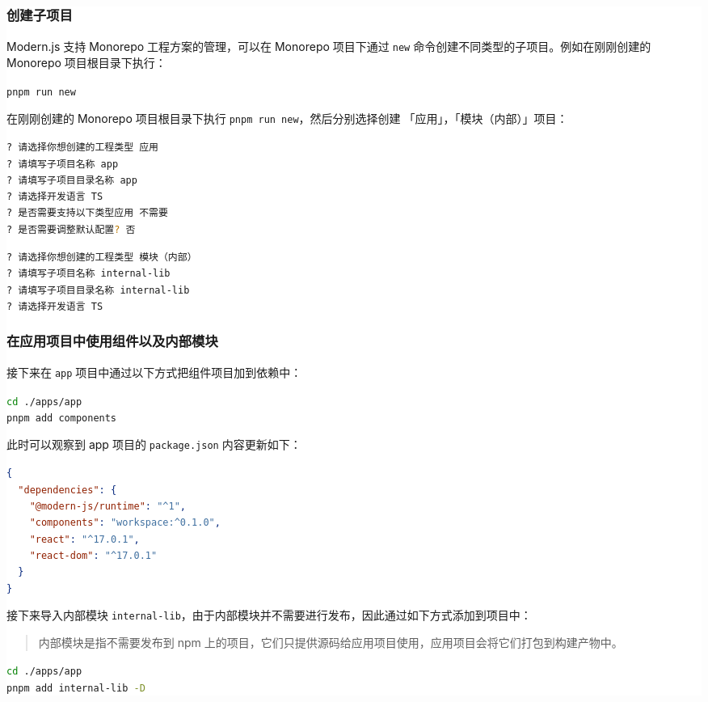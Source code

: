 ```md
```

### 创建子项目

Modern.js 支持 Monorepo 工程方案的管理，可以在 Monorepo 项目下通过 `new` 命令创建不同类型的子项目。例如在刚刚创建的 Monorepo 项目根目录下执行：

```
pnpm run new
```

在刚刚创建的 Monorepo 项目根目录下执行 `pnpm run new`，然后分别选择创建 「应用」，「模块（内部）」项目：

```bash
? 请选择你想创建的工程类型 应用
? 请填写子项目名称 app
? 请填写子项目目录名称 app
? 请选择开发语言 TS
? 是否需要支持以下类型应用 不需要
? 是否需要调整默认配置? 否
```

```bash
? 请选择你想创建的工程类型 模块（内部）
? 请填写子项目名称 internal-lib
? 请填写子项目目录名称 internal-lib
? 请选择开发语言 TS
```

### 在应用项目中使用组件以及内部模块

接下来在 `app` 项目中通过以下方式把组件项目加到依赖中：

```bash
cd ./apps/app
pnpm add components
```

此时可以观察到 app 项目的 `package.json` 内容更新如下：

``` json {4}
{
  "dependencies": {
    "@modern-js/runtime": "^1",
    "components": "workspace:^0.1.0",
    "react": "^17.0.1",
    "react-dom": "^17.0.1"
  }
}
```

接下来导入内部模块 `internal-lib`，由于内部模块并不需要进行发布，因此通过如下方式添加到项目中：

> 内部模块是指不需要发布到 npm 上的项目，它们只提供源码给应用项目使用，应用项目会将它们打包到构建产物中。

```bash
cd ./apps/app
pnpm add internal-lib -D
```
